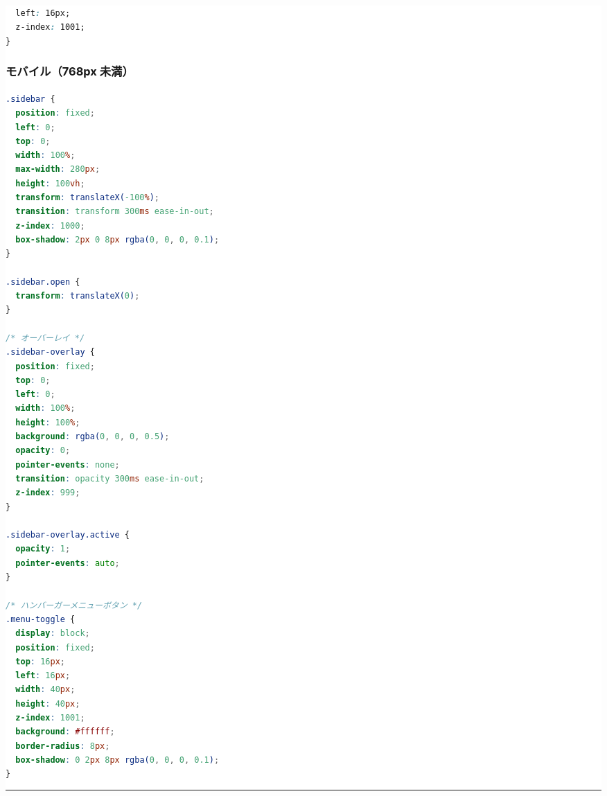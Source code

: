 ```css
  left: 16px;
  z-index: 1001;
}
```

### モバイル（768px 未満）

```css
.sidebar {
  position: fixed;
  left: 0;
  top: 0;
  width: 100%;
  max-width: 280px;
  height: 100vh;
  transform: translateX(-100%);
  transition: transform 300ms ease-in-out;
  z-index: 1000;
  box-shadow: 2px 0 8px rgba(0, 0, 0, 0.1);
}

.sidebar.open {
  transform: translateX(0);
}

/* オーバーレイ */
.sidebar-overlay {
  position: fixed;
  top: 0;
  left: 0;
  width: 100%;
  height: 100%;
  background: rgba(0, 0, 0, 0.5);
  opacity: 0;
  pointer-events: none;
  transition: opacity 300ms ease-in-out;
  z-index: 999;
}

.sidebar-overlay.active {
  opacity: 1;
  pointer-events: auto;
}

/* ハンバーガーメニューボタン */
.menu-toggle {
  display: block;
  position: fixed;
  top: 16px;
  left: 16px;
  width: 40px;
  height: 40px;
  z-index: 1001;
  background: #ffffff;
  border-radius: 8px;
  box-shadow: 0 2px 8px rgba(0, 0, 0, 0.1);
}
```

---